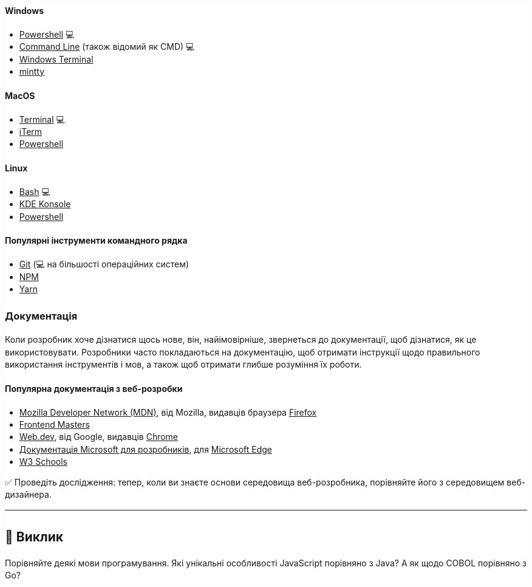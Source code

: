 #### Windows

- [Powershell](https://docs.microsoft.com/powershell/scripting/overview?view=powershell-7/?WT.mc_id=academic-77807-sagibbon) 💻
- [Command Line](https://docs.microsoft.com/windows-server/administration/windows-commands/windows-commands/?WT.mc_id=academic-77807-sagibbon) (також відомий як CMD) 💻
- [Windows Terminal](https://docs.microsoft.com/windows/terminal/?WT.mc_id=academic-77807-sagibbon)
- [mintty](https://mintty.github.io/)
  
#### MacOS

- [Terminal](https://support.apple.com/guide/terminal/open-or-quit-terminal-apd5265185d-f365-44cb-8b09-71a064a42125/mac) 💻
- [iTerm](https://iterm2.com/)
- [Powershell](https://docs.microsoft.com/powershell/scripting/install/installing-powershell-core-on-macos?view=powershell-7/?WT.mc_id=academic-77807-sagibbon)

#### Linux

- [Bash](https://www.gnu.org/software/bash/manual/html_node/index.html) 💻
- [KDE Konsole](https://docs.kde.org/trunk5/en/konsole/konsole/index.html)
- [Powershell](https://docs.microsoft.com/powershell/scripting/install/installing-powershell-core-on-linux?view=powershell-7/?WT.mc_id=academic-77807-sagibbon)

#### Популярні інструменти командного рядка

- [Git](https://git-scm.com/) (💻 на більшості операційних систем)
- [NPM](https://www.npmjs.com/)
- [Yarn](https://classic.yarnpkg.com/en/docs/cli/)

### Документація

Коли розробник хоче дізнатися щось нове, він, найімовірніше, звернеться до документації, щоб дізнатися, як це використовувати. Розробники часто покладаються на документацію, щоб отримати інструкції щодо правильного використання інструментів і мов, а також щоб отримати глибше розуміння їх роботи.

#### Популярна документація з веб-розробки

- [Mozilla Developer Network (MDN)](https://developer.mozilla.org/docs/Web), від Mozilla, видавців браузера [Firefox](https://www.mozilla.org/firefox/)
- [Frontend Masters](https://frontendmasters.com/learn/)
- [Web.dev](https://web.dev), від Google, видавців [Chrome](https://www.google.com/chrome/)
- [Документація Microsoft для розробників](https://docs.microsoft.com/microsoft-edge/#microsoft-edge-for-developers), для [Microsoft Edge](https://www.microsoft.com/edge)
- [W3 Schools](https://www.w3schools.com/where_to_start.asp)

✅ Проведіть дослідження: тепер, коли ви знаєте основи середовища веб-розробника, порівняйте його з середовищем веб-дизайнера.

---

## 🚀 Виклик

Порівняйте деякі мови програмування. Які унікальні особливості JavaScript порівняно з Java? А як щодо COBOL порівняно з Go?
